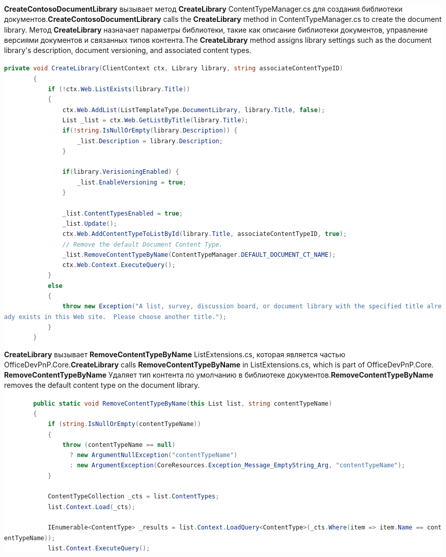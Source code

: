 <span data-ttu-id="664ac-139">**CreateContosoDocumentLibrary** вызывает метод **CreateLibrary** ContentTypeManager.cs для создания библиотеки документов.</span><span class="sxs-lookup"><span data-stu-id="664ac-139">**CreateContosoDocumentLibrary** calls the **CreateLibrary** method in ContentTypeManager.cs to create the document library.</span></span> <span data-ttu-id="664ac-140">Метод **CreateLibrary** назначает параметры библиотеки, такие как описание библиотеки документов, управление версиями документов и связанных типов контента.</span><span class="sxs-lookup"><span data-stu-id="664ac-140">The **CreateLibrary** method assigns library settings such as the document library's description, document versioning, and associated content types.</span></span>

```C#
private void CreateLibrary(ClientContext ctx, Library library, string associateContentTypeID)
        {
            if (!ctx.Web.ListExists(library.Title))
            {
                ctx.Web.AddList(ListTemplateType.DocumentLibrary, library.Title, false);
                List _list = ctx.Web.GetListByTitle(library.Title);
                if(!string.IsNullOrEmpty(library.Description)) {
                    _list.Description = library.Description;
                }

                if(library.VerisioningEnabled) {
                    _list.EnableVersioning = true;
                }

                _list.ContentTypesEnabled = true;
                _list.Update();
                ctx.Web.AddContentTypeToListById(library.Title, associateContentTypeID, true);
                // Remove the default Document Content Type.
                _list.RemoveContentTypeByName(ContentTypeManager.DEFAULT_DOCUMENT_CT_NAME);
                ctx.Web.Context.ExecuteQuery();
            }
            else
            {
                throw new Exception("A list, survey, discussion board, or document library with the specified title already exists in this Web site.  Please choose another title.");
            }
        }
```

<span data-ttu-id="664ac-141">**CreateLibrary** вызывает **RemoveContentTypeByName** ListExtensions.cs, которая является частью OfficeDevPnP.Core.</span><span class="sxs-lookup"><span data-stu-id="664ac-141">**CreateLibrary** calls **RemoveContentTypeByName** in ListExtensions.cs, which is part of OfficeDevPnP.Core.</span></span> <span data-ttu-id="664ac-142">**RemoveContentTypeByName** Удаляет тип контента по умолчанию в библиотеке документов.</span><span class="sxs-lookup"><span data-stu-id="664ac-142">**RemoveContentTypeByName** removes the default content type on the document library.</span></span>

```C#
        public static void RemoveContentTypeByName(this List list, string contentTypeName)
        {
            if (string.IsNullOrEmpty(contentTypeName))
            {
                throw (contentTypeName == null)
                  ? new ArgumentNullException("contentTypeName")
                  : new ArgumentException(CoreResources.Exception_Message_EmptyString_Arg, "contentTypeName");
            }

            ContentTypeCollection _cts = list.ContentTypes;
            list.Context.Load(_cts);

            IEnumerable<ContentType> _results = list.Context.LoadQuery<ContentType>(_cts.Where(item => item.Name == contentTypeName));
            list.Context.ExecuteQuery();

```